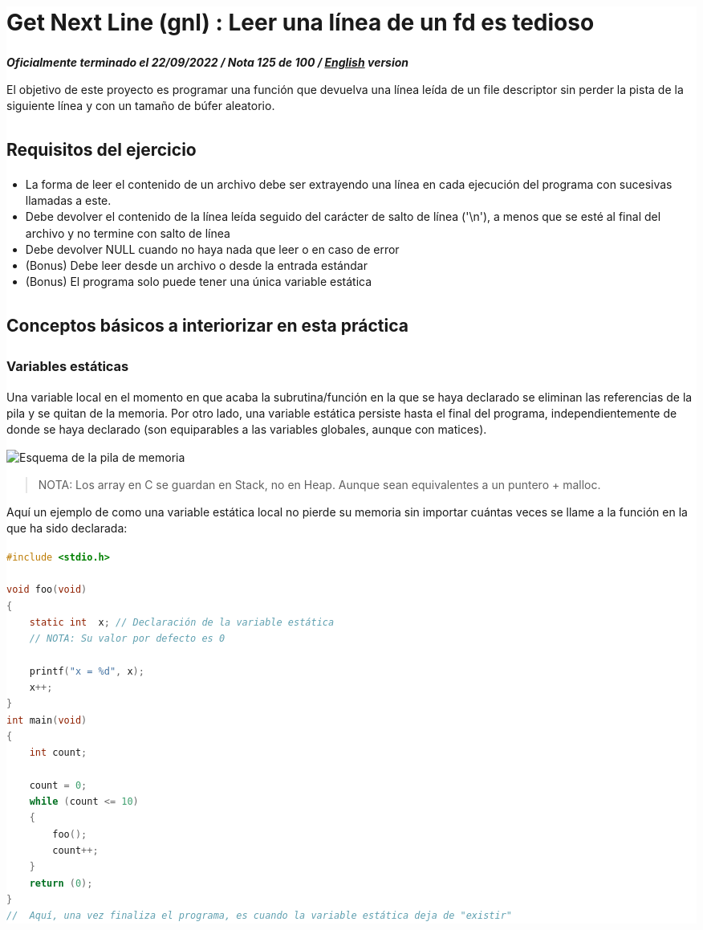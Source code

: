 # Get Next Line (gnl) : Leer una línea de un fd es tedioso
***Oficialmente terminado el 22/09/2022 / Nota 125 de 100 / [English](README.md) version***

El objetivo de este proyecto es programar una función que devuelva una línea leída de un file descriptor sin perder la pista de la siguiente línea y con un tamaño de búfer aleatorio.

## Requisitos del ejercicio
- La forma de leer el contenido de un archivo debe ser extrayendo una línea en cada ejecución del programa con sucesivas llamadas a este.
- Debe devolver el contenido de la línea leída seguido del carácter de salto de línea ('\n'), a menos que se esté al final del archivo y no termine con salto de línea
- Debe devolver NULL cuando no haya nada que leer o en caso de error
- (Bonus) Debe leer desde un archivo o desde la entrada estándar
- (Bonus) El programa solo puede tener una única variable estática

## Conceptos básicos a interiorizar en esta práctica
### Variables estáticas
Una variable local en el momento en que acaba la subrutina/función en la que se haya declarado se eliminan las referencias de la pila y se quitan de la memoria.
Por otro lado, una variable estática persiste hasta el final del programa, independientemente de donde se haya declarado (son equiparables a las variables globales, aunque con matices).

![Esquema de la pila de memoria](annex/MemoryAllocationDiagram.png)

> NOTA: Los array en C se guardan en Stack, no en Heap. Aunque sean equivalentes a un puntero + malloc.

Aquí un ejemplo de como una variable estática local no pierde su memoria sin importar cuántas veces se llame a la función en la que ha sido declarada:

```c
#include <stdio.h>

void foo(void)
{
	static int	x; // Declaración de la variable estática
	// NOTA: Su valor por defecto es 0

	printf("x = %d", x);
	x++;
}
int main(void)
{
	int count;

	count = 0;
	while (count <= 10)
	{
		foo();
		count++;
	}
	return (0);
}
//	Aquí, una vez finaliza el programa, es cuando la variable estática deja de "existir"
```
